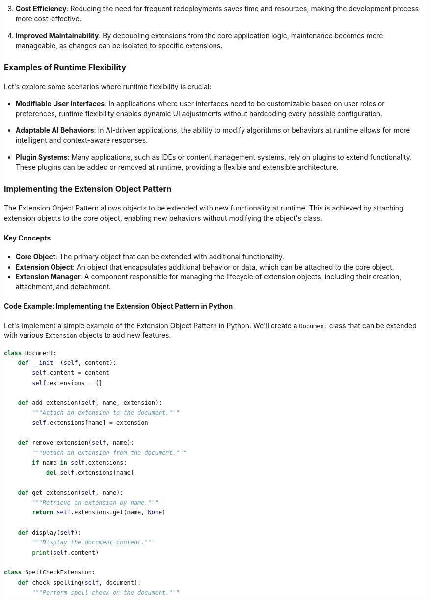 3. **Cost Efficiency**: Reducing the need for frequent redeployments saves time and resources, making the development process more cost-effective.

4. **Improved Maintainability**: By decoupling extensions from the core application logic, maintenance becomes more manageable, as changes can be isolated to specific extensions.

### Examples of Runtime Flexibility

Let's explore some scenarios where runtime flexibility is crucial:

- **Modifiable User Interfaces**: In applications where user interfaces need to be customizable based on user roles or preferences, runtime flexibility enables dynamic UI adjustments without hardcoding every possible configuration.

- **Adaptable AI Behaviors**: In AI-driven applications, the ability to modify algorithms or behaviors at runtime allows for more intelligent and context-aware responses.

- **Plugin Systems**: Many applications, such as IDEs or content management systems, rely on plugins to extend functionality. These plugins can be added or removed at runtime, providing a flexible and extensible architecture.

### Implementing the Extension Object Pattern

The Extension Object Pattern allows objects to be extended with new functionality at runtime. This is achieved by attaching extension objects to the core object, enabling new behaviors without modifying the object's class.

#### Key Concepts

- **Core Object**: The primary object that can be extended with additional functionality.
- **Extension Object**: An object that encapsulates additional behavior or data, which can be attached to the core object.
- **Extension Manager**: A component responsible for managing the lifecycle of extension objects, including their creation, attachment, and detachment.

#### Code Example: Implementing the Extension Object Pattern in Python

Let's implement a simple example of the Extension Object Pattern in Python. We'll create a `Document` class that can be extended with various `Extension` objects to add new features.

```python
class Document:
    def __init__(self, content):
        self.content = content
        self.extensions = {}

    def add_extension(self, name, extension):
        """Attach an extension to the document."""
        self.extensions[name] = extension

    def remove_extension(self, name):
        """Detach an extension from the document."""
        if name in self.extensions:
            del self.extensions[name]

    def get_extension(self, name):
        """Retrieve an extension by name."""
        return self.extensions.get(name, None)

    def display(self):
        """Display the document content."""
        print(self.content)

class SpellCheckExtension:
    def check_spelling(self, document):
        """Perform spell check on the document."""
```